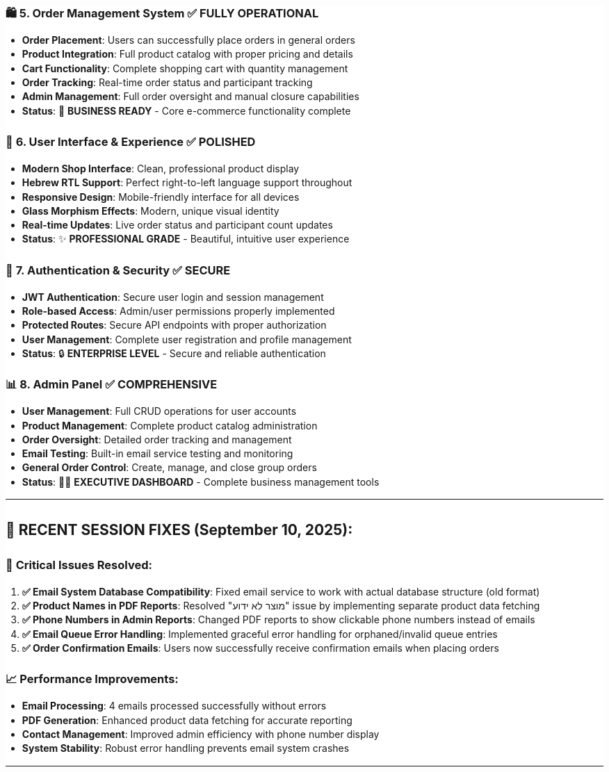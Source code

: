 ### 🛍️ **5. Order Management System** ✅ **FULLY OPERATIONAL**
- **Order Placement**: Users can successfully place orders in general orders
- **Product Integration**: Full product catalog with proper pricing and details
- **Cart Functionality**: Complete shopping cart with quantity management
- **Order Tracking**: Real-time order status and participant tracking
- **Admin Management**: Full order oversight and manual closure capabilities
- **Status**: 💼 **BUSINESS READY** - Core e-commerce functionality complete

### 🎨 **6. User Interface & Experience** ✅ **POLISHED**
- **Modern Shop Interface**: Clean, professional product display
- **Hebrew RTL Support**: Perfect right-to-left language support throughout
- **Responsive Design**: Mobile-friendly interface for all devices
- **Glass Morphism Effects**: Modern, unique visual identity
- **Real-time Updates**: Live order status and participant count updates
- **Status**: ✨ **PROFESSIONAL GRADE** - Beautiful, intuitive user experience

### 🔐 **7. Authentication & Security** ✅ **SECURE**
- **JWT Authentication**: Secure user login and session management
- **Role-based Access**: Admin/user permissions properly implemented
- **Protected Routes**: Secure API endpoints with proper authorization
- **User Management**: Complete user registration and profile management
- **Status**: 🔒 **ENTERPRISE LEVEL** - Secure and reliable authentication

### 📊 **8. Admin Panel** ✅ **COMPREHENSIVE**
- **User Management**: Full CRUD operations for user accounts
- **Product Management**: Complete product catalog administration
- **Order Oversight**: Detailed order tracking and management
- **Email Testing**: Built-in email service testing and monitoring
- **General Order Control**: Create, manage, and close group orders
- **Status**: 👨‍💼 **EXECUTIVE DASHBOARD** - Complete business management tools

---

## 🎯 **RECENT SESSION FIXES (September 10, 2025):**

### 🔧 **Critical Issues Resolved:**
1. **✅ Email System Database Compatibility**: Fixed email service to work with actual database structure (old format)
2. **✅ Product Names in PDF Reports**: Resolved "מוצר לא ידוע" issue by implementing separate product data fetching
3. **✅ Phone Numbers in Admin Reports**: Changed PDF reports to show clickable phone numbers instead of emails
4. **✅ Email Queue Error Handling**: Implemented graceful error handling for orphaned/invalid queue entries
5. **✅ Order Confirmation Emails**: Users now successfully receive confirmation emails when placing orders

### 📈 **Performance Improvements:**
- **Email Processing**: 4 emails processed successfully without errors
- **PDF Generation**: Enhanced product data fetching for accurate reporting
- **Contact Management**: Improved admin efficiency with phone number display
- **System Stability**: Robust error handling prevents email system crashes

---